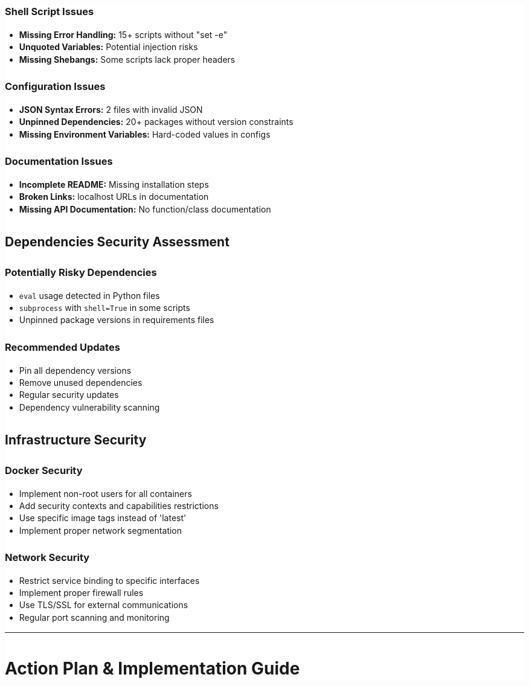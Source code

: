 ### Shell Script Issues
- **Missing Error Handling:** 15+ scripts without "set -e"
- **Unquoted Variables:** Potential injection risks
- **Missing Shebangs:** Some scripts lack proper headers

### Configuration Issues
- **JSON Syntax Errors:** 2 files with invalid JSON
- **Unpinned Dependencies:** 20+ packages without version constraints
- **Missing Environment Variables:** Hard-coded values in configs

### Documentation Issues
- **Incomplete README:** Missing installation steps
- **Broken Links:** localhost URLs in documentation
- **Missing API Documentation:** No function/class documentation

## Dependencies Security Assessment

### Potentially Risky Dependencies
- `eval` usage detected in Python files
- `subprocess` with `shell=True` in some scripts
- Unpinned package versions in requirements files

### Recommended Updates
- Pin all dependency versions
- Remove unused dependencies
- Regular security updates
- Dependency vulnerability scanning

## Infrastructure Security

### Docker Security
- Implement non-root users for all containers
- Add security contexts and capabilities restrictions
- Use specific image tags instead of 'latest'
- Implement proper network segmentation

### Network Security
- Restrict service binding to specific interfaces
- Implement proper firewall rules
- Use TLS/SSL for external communications
- Regular port scanning and monitoring



---

# Action Plan & Implementation Guide
